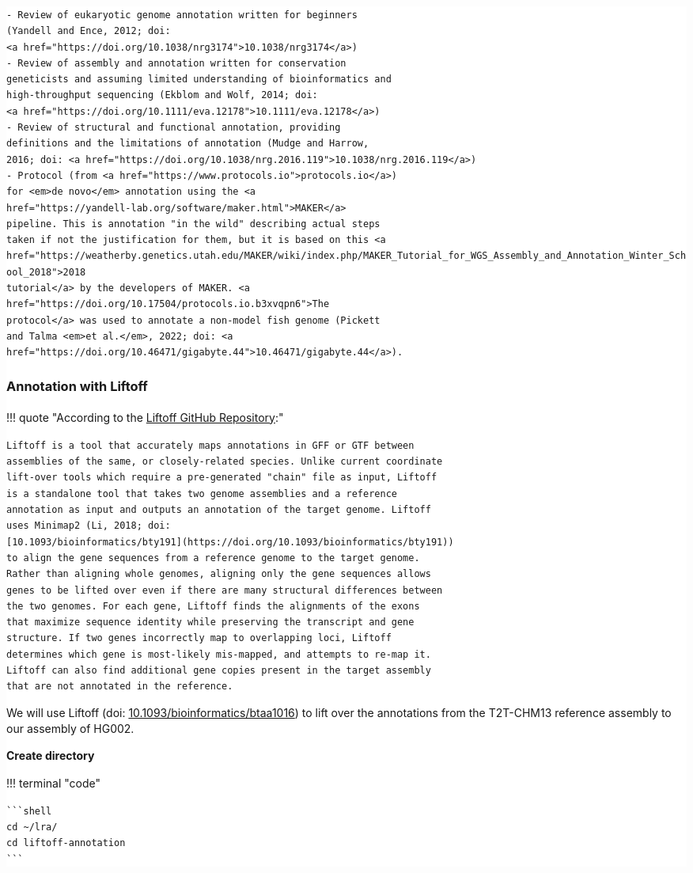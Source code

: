     - Review of eukaryotic genome annotation written for beginners
    (Yandell and Ence, 2012; doi:
    <a href="https://doi.org/10.1038/nrg3174">10.1038/nrg3174</a>)
    - Review of assembly and annotation written for conservation
    geneticists and assuming limited understanding of bioinformatics and
    high-throughput sequencing (Ekblom and Wolf, 2014; doi:
    <a href="https://doi.org/10.1111/eva.12178">10.1111/eva.12178</a>)
    - Review of structural and functional annotation, providing
    definitions and the limitations of annotation (Mudge and Harrow,
    2016; doi: <a href="https://doi.org/10.1038/nrg.2016.119">10.1038/nrg.2016.119</a>)
    - Protocol (from <a href="https://www.protocols.io">protocols.io</a>)
    for <em>de novo</em> annotation using the <a
    href="https://yandell-lab.org/software/maker.html">MAKER</a>
    pipeline. This is annotation "in the wild" describing actual steps
    taken if not the justification for them, but it is based on this <a
    href="https://weatherby.genetics.utah.edu/MAKER/wiki/index.php/MAKER_Tutorial_for_WGS_Assembly_and_Annotation_Winter_School_2018">2018
    tutorial</a> by the developers of MAKER. <a
    href="https://doi.org/10.17504/protocols.io.b3xvqpn6">The
    protocol</a> was used to annotate a non-model fish genome (Pickett
    and Talma <em>et al.</em>, 2022; doi: <a
    href="https://doi.org/10.46471/gigabyte.44">10.46471/gigabyte.44</a>).

### Annotation with Liftoff

!!! quote "According to the [Liftoff GitHub Repository](https://github.com/agshumate/Liftoff):"

    Liftoff is a tool that accurately maps annotations in GFF or GTF between
    assemblies of the same, or closely-related species. Unlike current coordinate
    lift-over tools which require a pre-generated "chain" file as input, Liftoff
    is a standalone tool that takes two genome assemblies and a reference
    annotation as input and outputs an annotation of the target genome. Liftoff
    uses Minimap2 (Li, 2018; doi:
    [10.1093/bioinformatics/bty191](https://doi.org/10.1093/bioinformatics/bty191))
    to align the gene sequences from a reference genome to the target genome.
    Rather than aligning whole genomes, aligning only the gene sequences allows
    genes to be lifted over even if there are many structural differences between
    the two genomes. For each gene, Liftoff finds the alignments of the exons
    that maximize sequence identity while preserving the transcript and gene
    structure. If two genes incorrectly map to overlapping loci, Liftoff
    determines which gene is most-likely mis-mapped, and attempts to re-map it.
    Liftoff can also find additional gene copies present in the target assembly
    that are not annotated in the reference.

We will use Liftoff (doi:
[10.1093/bioinformatics/btaa1016](https://doi.org/10.1093/bioinformatics/btaa1016))
to lift over the annotations from the T2T-CHM13 reference assembly to our assembly
of HG002.

**Create directory**

!!! terminal "code"

    ```shell
    cd ~/lra/
    cd liftoff-annotation
    ```
